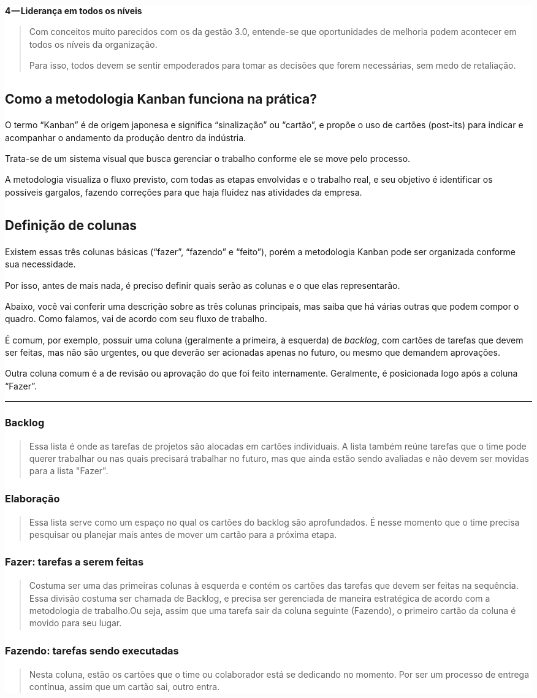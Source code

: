 **4 — Liderança em todos os níveis**  
> Com conceitos muito parecidos com os da gestão 3.0, entende-se que oportunidades de melhoria podem acontecer em todos os níveis da organização.
>  
>  Para isso, todos devem se sentir empoderados para tomar as decisões que forem necessárias, sem medo de retaliação.

## Como a metodologia Kanban funciona na prática?
O termo “Kanban” é de origem japonesa e significa “sinalização” ou “cartão”, e propõe o uso de cartões (post-its) para indicar e acompanhar o andamento da produção dentro da indústria.

Trata-se de um sistema visual que busca gerenciar o trabalho conforme ele se move pelo processo.

A metodologia visualiza o fluxo previsto, com todas as etapas envolvidas e o trabalho real, e seu objetivo é identificar os possíveis gargalos, fazendo correções para que haja fluidez nas atividades da empresa.

## Definição de colunas

Existem essas três colunas básicas (“fazer”, “fazendo” e “feito”), porém a metodologia Kanban pode ser organizada conforme sua necessidade.

Por isso, antes de mais nada, é preciso definir quais serão as colunas e o que elas representarão.

Abaixo, você vai conferir uma descrição sobre as três colunas principais, mas saiba que há várias outras que podem compor o quadro. Como falamos, vai de acordo com seu fluxo de trabalho.

É comum, por exemplo, possuir uma coluna (geralmente a primeira, à esquerda) de *backlog*, com cartões de tarefas que devem ser feitas, mas não são urgentes, ou que deverão ser acionadas apenas no futuro, ou mesmo que demandem aprovações.

Outra coluna comum é a de revisão ou aprovação do que foi feito internamente. Geralmente, é posicionada logo após a coluna “Fazer”.
***

### Backlog
>Essa lista é onde as tarefas de projetos são alocadas em cartões individuais. A lista também reúne tarefas que o time pode querer trabalhar ou nas quais precisará trabalhar no futuro, mas que ainda estão sendo avaliadas e não devem ser movidas para a lista "Fazer".

### Elaboração
>Essa lista serve como um espaço no qual os cartões do backlog são aprofundados. É nesse momento que o time precisa pesquisar ou planejar mais antes de mover um cartão para a próxima etapa.

### Fazer: tarefas a serem feitas
>Costuma ser uma das primeiras colunas à esquerda e contém os cartões das tarefas que devem ser feitas na sequência. Essa divisão costuma ser chamada de Backlog, e precisa ser gerenciada de maneira estratégica de acordo com a metodologia de trabalho.Ou seja, assim que uma tarefa sair da coluna seguinte (Fazendo), o primeiro cartão da coluna é movido para seu lugar.

### Fazendo: tarefas sendo executadas
>Nesta coluna, estão os cartões que o time ou colaborador está se dedicando no momento. Por ser um processo de entrega contínua, assim que um cartão sai, outro entra.
